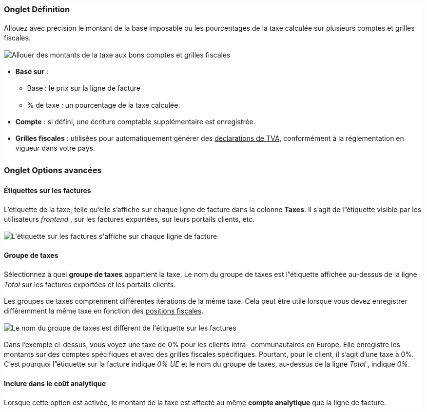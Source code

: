 ### Onglet Définition

Allouez avec précision le montant de la base imposable ou les pourcentages de
la taxe calculée sur plusieurs comptes et grilles fiscales.

![Allouer des montants de la taxe aux bons comptes et grilles
fiscales](../../../_images/definition.png)

  * **Basé sur** :

    * Base : le prix sur la ligne de facture

    * % de taxe : un pourcentage de la taxe calculée.

  * **Compte** : si défini, une écriture comptable supplémentaire est enregistrée.

  * **Grilles fiscales** : utilisées pour automatiquement générer des [déclarations de TVA](reporting/tax_returns), conformément à la réglementation en vigueur dans votre pays.

### Onglet Options avancées

#### Étiquettes sur les factures

L’étiquette de la taxe, telle qu’elle s’affiche sur chaque ligne de facture
dans la colonne **Taxes**. Il s’agit de l”étiquette visible par les
utilisateurs _frontend_ , sur les factures exportées, sur leurs portails
clients, etc.

![L'étiquette sur les factures s'affiche sur chaque ligne de
facture](../../../_images/invoice-label.png)

#### Groupe de taxes

Sélectionnez à quel **groupe de taxes** appartient la taxe. Le nom du groupe
de taxes est l”étiquette affichée au-dessus de la ligne _Total_ sur les
factures exportées et les portails clients.

Les groupes de taxes comprennent différentes itérations de la même taxe. Cela
peut être utile lorsque vous devez enregistrer différemment la même taxe en
fonction des [positions fiscales](taxes/fiscal_positions).

![Le nom du groupe de taxes est différent de l'étiquette sur les
factures](../../../_images/invoice-tax-group.png)

Dans l’exemple ci-dessus, vous voyez une taxe de 0% pour les clients intra-
communautaires en Europe. Elle enregistre les montants sur des comptes
spécifiques et avec des grilles fiscales spécifiques. Pourtant, pour le
client, il s’agit d’une taxe à 0%. C’est pourquoi l”étiquette sur la facture
indique _0% UE_ et le nom du groupe de taxes, au-dessus de la ligne _Total_ ,
indique _0%_.

#### Inclure dans le coût analytique

Lorsque cette option est activée, le montant de la taxe est affecté au même
**compte analytique** que la ligne de facture.
